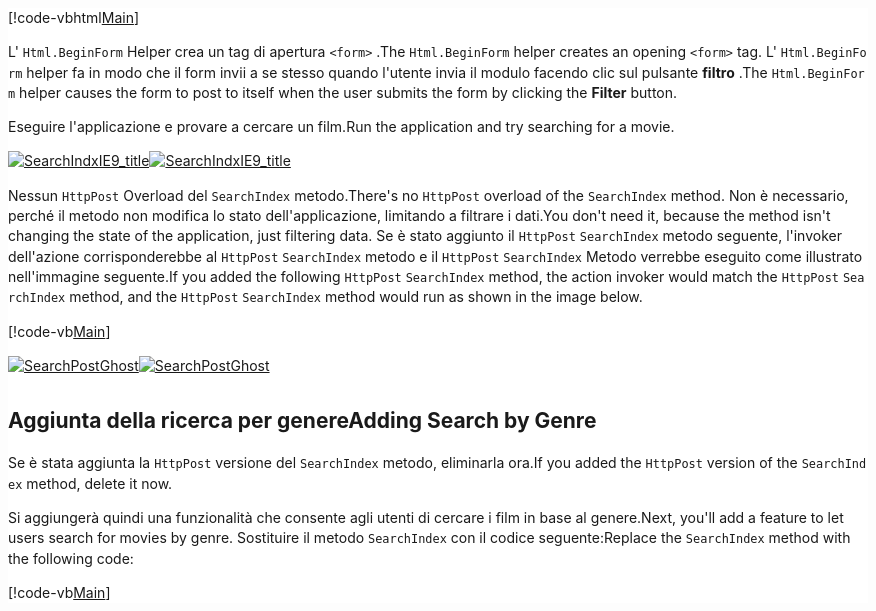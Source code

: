 [!code-vbhtml[Main](examining-the-edit-methods-and-edit-view/samples/sample13.vbhtml)]

<span data-ttu-id="cb91c-225">L' `Html.BeginForm` Helper crea un tag di apertura `<form>` .</span><span class="sxs-lookup"><span data-stu-id="cb91c-225">The `Html.BeginForm` helper creates an opening `<form>` tag.</span></span> <span data-ttu-id="cb91c-226">L' `Html.BeginForm` helper fa in modo che il form invii a se stesso quando l'utente invia il modulo facendo clic sul pulsante **filtro** .</span><span class="sxs-lookup"><span data-stu-id="cb91c-226">The `Html.BeginForm` helper causes the form to post to itself when the user submits the form by clicking the **Filter** button.</span></span>

<span data-ttu-id="cb91c-227">Eseguire l'applicazione e provare a cercare un film.</span><span class="sxs-lookup"><span data-stu-id="cb91c-227">Run the application and try searching for a movie.</span></span>

<span data-ttu-id="cb91c-228">[![SearchIndxIE9_title](examining-the-edit-methods-and-edit-view/_static/image18.png)](examining-the-edit-methods-and-edit-view/_static/image17.png)</span><span class="sxs-lookup"><span data-stu-id="cb91c-228">[![SearchIndxIE9_title](examining-the-edit-methods-and-edit-view/_static/image18.png)](examining-the-edit-methods-and-edit-view/_static/image17.png)</span></span>

<span data-ttu-id="cb91c-229">Nessun `HttpPost` Overload del `SearchIndex` metodo.</span><span class="sxs-lookup"><span data-stu-id="cb91c-229">There's no `HttpPost` overload of the `SearchIndex` method.</span></span> <span data-ttu-id="cb91c-230">Non è necessario, perché il metodo non modifica lo stato dell'applicazione, limitando a filtrare i dati.</span><span class="sxs-lookup"><span data-stu-id="cb91c-230">You don't need it, because the method isn't changing the state of the application, just filtering data.</span></span> <span data-ttu-id="cb91c-231">Se è stato aggiunto il `HttpPost` `SearchIndex` metodo seguente, l'invoker dell'azione corrisponderebbe al `HttpPost` `SearchIndex` metodo e il `HttpPost` `SearchIndex` Metodo verrebbe eseguito come illustrato nell'immagine seguente.</span><span class="sxs-lookup"><span data-stu-id="cb91c-231">If you added the following `HttpPost` `SearchIndex` method, the action invoker would match the `HttpPost` `SearchIndex` method, and the `HttpPost` `SearchIndex` method would run as shown in the image below.</span></span>

[!code-vb[Main](examining-the-edit-methods-and-edit-view/samples/sample14.vb)]

<span data-ttu-id="cb91c-232">[![SearchPostGhost](examining-the-edit-methods-and-edit-view/_static/image20.png)](examining-the-edit-methods-and-edit-view/_static/image19.png)</span><span class="sxs-lookup"><span data-stu-id="cb91c-232">[![SearchPostGhost](examining-the-edit-methods-and-edit-view/_static/image20.png)](examining-the-edit-methods-and-edit-view/_static/image19.png)</span></span>

## <a name="adding-search-by-genre"></a><span data-ttu-id="cb91c-233">Aggiunta della ricerca per genere</span><span class="sxs-lookup"><span data-stu-id="cb91c-233">Adding Search by Genre</span></span>

<span data-ttu-id="cb91c-234">Se è stata aggiunta la `HttpPost` versione del `SearchIndex` metodo, eliminarla ora.</span><span class="sxs-lookup"><span data-stu-id="cb91c-234">If you added the `HttpPost` version of the `SearchIndex` method, delete it now.</span></span>

<span data-ttu-id="cb91c-235">Si aggiungerà quindi una funzionalità che consente agli utenti di cercare i film in base al genere.</span><span class="sxs-lookup"><span data-stu-id="cb91c-235">Next, you'll add a feature to let users search for movies by genre.</span></span> <span data-ttu-id="cb91c-236">Sostituire il metodo `SearchIndex` con il codice seguente:</span><span class="sxs-lookup"><span data-stu-id="cb91c-236">Replace the `SearchIndex` method with the following code:</span></span>

[!code-vb[Main](examining-the-edit-methods-and-edit-view/samples/sample15.vb)]
